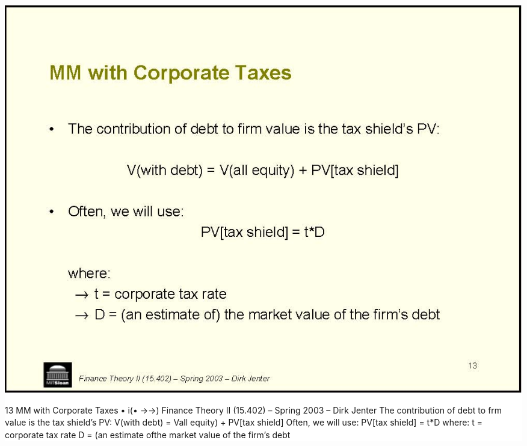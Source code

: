 ![](images/lecture_05_capital_structure_2-a.en_img_12.jpg)

13 MM with Corporate Taxes • i(• →→) Finance Theory II (15.402) – Spring 2003 – Dirk Jenter The contribution of debt to frm value is the tax shield’s PV: V(with debt) = Vall equity) + PV[tax shield] Often, we will use: PV[tax shield] = t*D where: t = corporate tax rate D = (an estimate ofthe market value of the firm’s debt 
